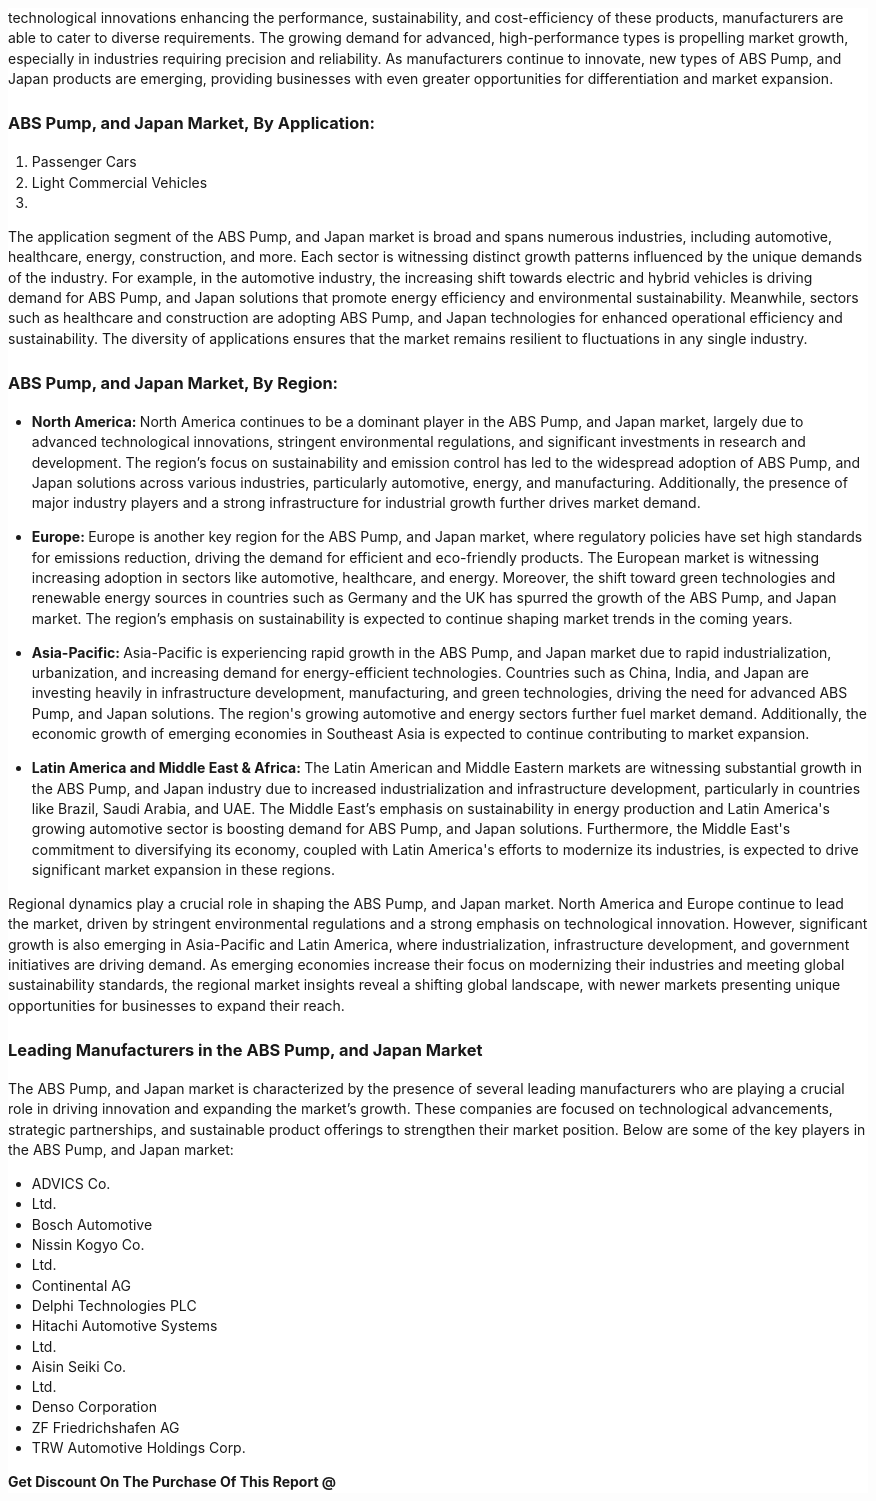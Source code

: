 technological innovations enhancing the performance, sustainability, and cost-efficiency of these products, manufacturers are able to cater to diverse requirements. The growing demand for advanced, high-performance types is propelling market growth, especially in industries requiring precision and reliability. As manufacturers continue to innovate, new types of ABS Pump, and Japan products are emerging, providing businesses with even greater opportunities for differentiation and market expansion.</p><h3>ABS Pump, and Japan Market,&nbsp;By Application:</h3><ol><li>Passenger Cars<li> Light Commercial Vehicles<li></li></ol><p>The application segment of the ABS Pump, and Japan market is broad and spans numerous industries, including automotive, healthcare, energy, construction, and more. Each sector is witnessing distinct growth patterns influenced by the unique demands of the industry. For example, in the automotive industry, the increasing shift towards electric and hybrid vehicles is driving demand for ABS Pump, and Japan solutions that promote energy efficiency and environmental sustainability. Meanwhile, sectors such as healthcare and construction are adopting ABS Pump, and Japan technologies for enhanced operational efficiency and sustainability. The diversity of applications ensures that the market remains resilient to fluctuations in any single industry.</p><h3>ABS Pump, and Japan Market, By Region:</h3><ul><li><p><strong>North America:&nbsp;</strong>North America continues to be a dominant player in the ABS Pump, and Japan market, largely due to advanced technological innovations, stringent environmental regulations, and significant investments in research and development. The region&rsquo;s focus on sustainability and emission control has led to the widespread adoption of ABS Pump, and Japan solutions across various industries, particularly automotive, energy, and manufacturing. Additionally, the presence of major industry players and a strong infrastructure for industrial growth further drives market demand.</p></li><li><p><strong><strong>Europe:&nbsp;</strong></strong>Europe is another key region for the ABS Pump, and Japan market, where regulatory policies have set high standards for emissions reduction, driving the demand for efficient and eco-friendly products. The European market is witnessing increasing adoption in sectors like automotive, healthcare, and energy. Moreover, the shift toward green technologies and renewable energy sources in countries such as Germany and the UK has spurred the growth of the ABS Pump, and Japan market. The region&rsquo;s emphasis on sustainability is expected to continue shaping market trends in the coming years.</p></li><li><p><strong><strong>Asia-Pacific:&nbsp;</strong></strong>Asia-Pacific is experiencing rapid growth in the ABS Pump, and Japan market due to rapid industrialization, urbanization, and increasing demand for energy-efficient technologies. Countries such as China, India, and Japan are investing heavily in infrastructure development, manufacturing, and green technologies, driving the need for advanced ABS Pump, and Japan solutions. The region's growing automotive and energy sectors further fuel market demand. Additionally, the economic growth of emerging economies in Southeast Asia is expected to continue contributing to market expansion.</p></li><li><p><strong><strong>Latin America and Middle East &amp; Africa:&nbsp;</strong></strong>The Latin American and Middle Eastern markets are witnessing substantial growth in the ABS Pump, and Japan industry due to increased industrialization and infrastructure development, particularly in countries like Brazil, Saudi Arabia, and UAE. The Middle East&rsquo;s emphasis on sustainability in energy production and Latin America's growing automotive sector is boosting demand for ABS Pump, and Japan solutions. Furthermore, the Middle East's commitment to diversifying its economy, coupled with Latin America's efforts to modernize its industries, is expected to drive significant market expansion in these regions.</p></li></ul><p>Regional dynamics play a crucial role in shaping the ABS Pump, and Japan market. North America and Europe continue to lead the market, driven by stringent environmental regulations and a strong emphasis on technological innovation. However, significant growth is also emerging in Asia-Pacific and Latin America, where industrialization, infrastructure development, and government initiatives are driving demand. As emerging economies increase their focus on modernizing their industries and meeting global sustainability standards, the regional market insights reveal a shifting global landscape, with newer markets presenting unique opportunities for businesses to expand their reach.</p><h3><strong>Leading Manufacturers in the ABS Pump, and Japan Market</strong></h3><p>The ABS Pump, and Japan market is characterized by the presence of several leading manufacturers who are playing a crucial role in driving innovation and expanding the market&rsquo;s growth. These companies are focused on technological advancements, strategic partnerships, and sustainable product offerings to strengthen their market position. Below are some of the key players in the ABS Pump, and Japan market:</p></div><div class="article-main__content" data-test-id="publishing-text-block"><ul><li><span class="">ADVICS Co.<li> Ltd.<li> Bosch Automotive<li> Nissin Kogyo Co.<li> Ltd.<li> Continental AG<li> Delphi Technologies PLC<li> Hitachi Automotive Systems<li> Ltd.<li> Aisin Seiki Co.<li> Ltd.<li> Denso Corporation<li> ZF Friedrichshafen AG<li> TRW Automotive Holdings Corp.</span></li></ul></div><div class="article-main__content" data-test-id="publishing-text-block"><p><span class="font-[700]"><strong>Get Discount On The Purchase Of This Report @</strong>